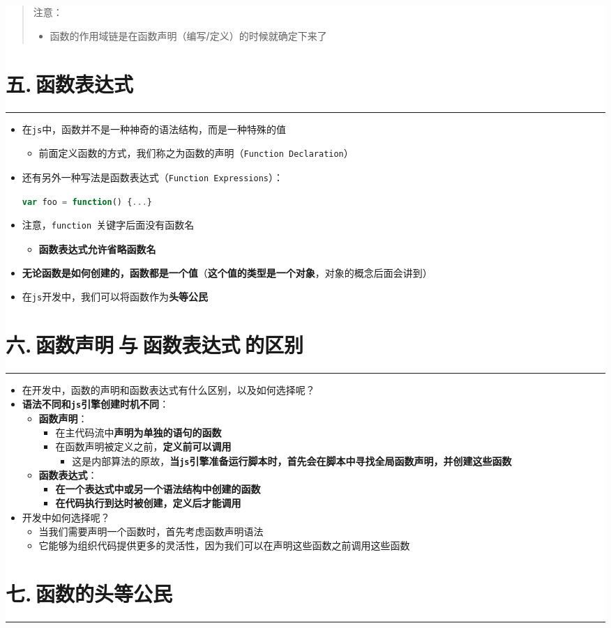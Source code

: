 > 注意：
>
> - 函数的作用域链是在函数声明（编写/定义）的时候就确定下来了





# 五. 函数表达式

---

- 在`js`中，函数并不是一种神奇的语法结构，而是一种特殊的值

  - 前面定义函数的方式，我们称之为函数的声明（`Function Declaration`）

- 还有另外一种写法是函数表达式（`Function Expressions`）：

  ```js
  var foo = function() {...}
  ```

- 注意，`function `关键字后面没有函数名

  - **函数表达式允许省略函数名**

- **无论函数是如何创建的，函数都是一个值**（**这个值的类型是一个对象**，对象的概念后面会讲到）

- 在`js`开发中，我们可以将函数作为**头等公民**





# 六. 函数声明 与 函数表达式 的区别

---

- 在开发中，函数的声明和函数表达式有什么区别，以及如何选择呢？
- **语法不同和`js`引擎创建时机不同**：
  - **函数声明**：
    - 在主代码流中**声明为单独的语句的函数**
    - 在函数声明被定义之前，**定义前可以调用**
      - 这是内部算法的原故，**当`js`引擎准备运行脚本时，首先会在脚本中寻找全局函数声明，并创建这些函数**
  - **函数表达式**：
    - **在一个表达式中或另一个语法结构中创建的函数**
    - **在代码执行到达时被创建，定义后才能调用**
- 开发中如何选择呢？
  - 当我们需要声明一个函数时，首先考虑函数声明语法
  - 它能够为组织代码提供更多的灵活性，因为我们可以在声明这些函数之前调用这些函数





# 七. 函数的头等公民

---
